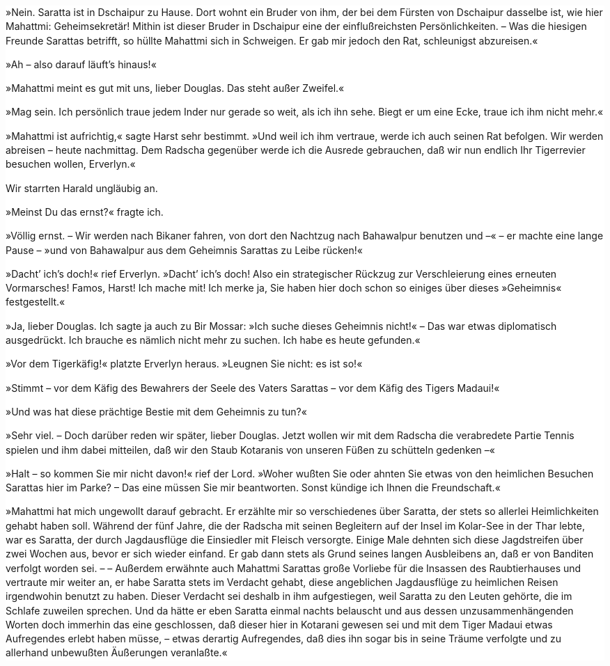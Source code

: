 »Nein. Saratta ist in Dschaipur zu Hause. Dort wohnt ein Bruder von ihm, der
bei dem Fürsten von Dschaipur dasselbe ist, wie hier Mahattmi: Geheimsekretär!
Mithin ist dieser Bruder in Dschaipur eine der einflußreichsten
Persönlichkeiten. – Was die hiesigen Freunde Sarattas betrifft, so hüllte
Mahattmi sich in Schweigen. Er gab mir jedoch den Rat, schleunigst abzureisen.«

»Ah – also darauf läuft’s hinaus!«

»Mahattmi meint es gut mit uns, lieber Douglas. Das steht außer Zweifel.«

»Mag sein. Ich persönlich traue jedem Inder nur gerade so weit, als ich ihn
sehe. Biegt er um eine Ecke, traue ich ihm nicht mehr.«

»Mahattmi ist aufrichtig,« sagte Harst sehr bestimmt. »Und weil ich ihm
vertraue, werde ich auch seinen Rat befolgen. Wir werden abreisen – heute
nachmittag. Dem Radscha gegenüber werde ich die Ausrede gebrauchen, daß wir nun
endlich Ihr Tigerrevier besuchen wollen, Erverlyn.«

Wir starrten Harald ungläubig an.

»Meinst Du das ernst?« fragte ich.

»Völlig ernst. – Wir werden nach Bikaner fahren, von dort den Nachtzug nach
Bahawalpur benutzen und –« – er machte eine lange Pause – »und von Bahawalpur
aus dem Geheimnis Sarattas zu Leibe rücken!«

»Dacht’ ich’s doch!« rief Erverlyn. »Dacht’ ich’s doch! Also ein strategischer
Rückzug zur Verschleierung eines erneuten Vormarsches! Famos, Harst! Ich mache
mit! Ich merke ja, Sie haben hier doch schon so einiges über dieses »Geheimnis«
festgestellt.«

»Ja, lieber Douglas. Ich sagte ja auch zu Bir Mossar: »Ich suche dieses
Geheimnis nicht!« – Das war etwas diplomatisch ausgedrückt. Ich brauche es
nämlich nicht mehr zu suchen. Ich habe es heute gefunden.«

»Vor dem Tigerkäfig!« platzte Erverlyn heraus. »Leugnen Sie nicht: es ist so!«

»Stimmt – vor dem Käfig des Bewahrers der Seele des Vaters Sarattas – vor dem
Käfig des Tigers Madaui!«

»Und was hat diese prächtige Bestie mit dem Geheimnis zu tun?«

»Sehr viel. – Doch darüber reden wir später, lieber Douglas. Jetzt wollen wir
mit dem Radscha die verabredete Partie Tennis spielen und ihm dabei mitteilen,
daß wir den Staub Kotaranis von unseren Füßen zu schütteln gedenken –«

»Halt – so kommen Sie mir nicht davon!« rief der Lord. »Woher wußten Sie oder
ahnten Sie etwas von den heimlichen Besuchen Sarattas hier im Parke? – Das eine
müssen Sie mir beantworten. Sonst kündige ich Ihnen die Freundschaft.«

»Mahattmi hat mich ungewollt darauf gebracht. Er erzählte mir so verschiedenes
über Saratta, der stets so allerlei Heimlichkeiten gehabt haben soll. Während
der fünf Jahre, die der Radscha mit seinen Begleitern auf der Insel im
Kolar-See in der Thar lebte, war es Saratta, der durch Jagdausflüge die
Einsiedler mit Fleisch versorgte. Einige Male dehnten sich diese Jagdstreifen
über zwei Wochen aus, bevor er sich wieder einfand. Er gab dann stets als Grund
seines langen Ausbleibens an, daß er von Banditen verfolgt worden sei. – –
Außerdem erwähnte auch Mahattmi Sarattas große Vorliebe für die Insassen des
Raubtierhauses und vertraute mir weiter an, er habe Saratta stets im Verdacht
gehabt, diese angeblichen Jagdausflüge zu heimlichen Reisen irgendwohin benutzt
zu haben. Dieser Verdacht sei deshalb in ihm aufgestiegen, weil Saratta zu den
Leuten gehörte, die im Schlafe zuweilen sprechen. Und da hätte er eben Saratta
einmal nachts belauscht und aus dessen unzusammenhängenden Worten doch immerhin
das eine geschlossen, daß dieser hier in Kotarani gewesen sei und mit dem Tiger
Madaui etwas Aufregendes erlebt haben müsse, – etwas derartig Aufregendes, daß
dies ihn sogar bis in seine Träume verfolgte und zu allerhand unbewußten
Äußerungen veranlaßte.«
